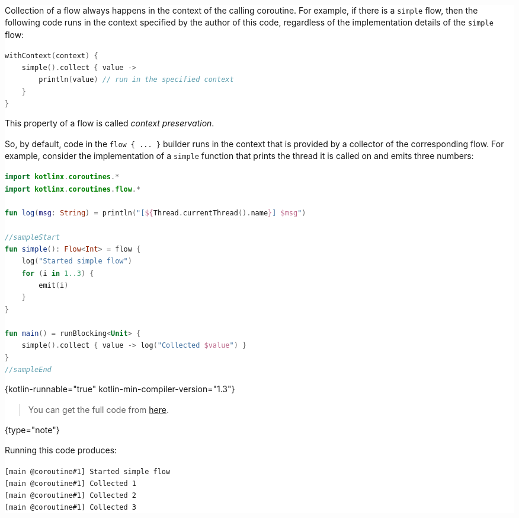 Collection of a flow always happens in the context of the calling coroutine. For example, if there is 
a `simple` flow, then the following code runs in the context specified
by the author of this code, regardless of the implementation details of the `simple` flow:

```kotlin
withContext(context) {
    simple().collect { value ->
        println(value) // run in the specified context 
    }
}
```



This property of a flow is called _context preservation_.

So, by default, code in the `flow { ... }` builder runs in the context that is provided by a collector
of the corresponding flow. For example, consider the implementation of a `simple` function that prints the thread
it is called on and emits three numbers:

```kotlin
import kotlinx.coroutines.*
import kotlinx.coroutines.flow.*

fun log(msg: String) = println("[${Thread.currentThread().name}] $msg")
           
//sampleStart
fun simple(): Flow<Int> = flow {
    log("Started simple flow")
    for (i in 1..3) {
        emit(i)
    }
}  

fun main() = runBlocking<Unit> {
    simple().collect { value -> log("Collected $value") } 
}            
//sampleEnd
```
{kotlin-runnable="true" kotlin-min-compiler-version="1.3"}

> You can get the full code from [here](../../kotlinx-coroutines-core/jvm/test/guide/example-flow-13.kt).
>
{type="note"}

Running this code produces:

```text  
[main @coroutine#1] Started simple flow
[main @coroutine#1] Collected 1
[main @coroutine#1] Collected 2
[main @coroutine#1] Collected 3
```


[collections]: https://kotlinlang.org/docs/reference/collections-overview.html 
[List]: https://kotlinlang.org/api/latest/jvm/stdlib/kotlin.collections/-list/index.html 
[forEach]: https://kotlinlang.org/api/latest/jvm/stdlib/kotlin.collections/for-each.html
[Sequence]: https://kotlinlang.org/api/latest/jvm/stdlib/kotlin.sequences/index.html
[Sequence.zip]: https://kotlinlang.org/api/latest/jvm/stdlib/kotlin.sequences/zip.html
[Sequence.flatten]: https://kotlinlang.org/api/latest/jvm/stdlib/kotlin.sequences/flatten.html
[Sequence.flatMap]: https://kotlinlang.org/api/latest/jvm/stdlib/kotlin.sequences/flat-map.html
[exceptions]: https://kotlinlang.org/docs/reference/exceptions.html
[delay]: https://kotlin.github.io/kotlinx.coroutines/kotlinx-coroutines-core/kotlinx.coroutines/delay.html
[withTimeoutOrNull]: https://kotlin.github.io/kotlinx.coroutines/kotlinx-coroutines-core/kotlinx.coroutines/with-timeout-or-null.html
[Dispatchers.Default]: https://kotlin.github.io/kotlinx.coroutines/kotlinx-coroutines-core/kotlinx.coroutines/-dispatchers/-default.html
[Dispatchers.Main]: https://kotlin.github.io/kotlinx.coroutines/kotlinx-coroutines-core/kotlinx.coroutines/-dispatchers/-main.html
[withContext]: https://kotlin.github.io/kotlinx.coroutines/kotlinx-coroutines-core/kotlinx.coroutines/with-context.html
[CoroutineDispatcher]: https://kotlin.github.io/kotlinx.coroutines/kotlinx-coroutines-core/kotlinx.coroutines/-coroutine-dispatcher/index.html
[CoroutineScope]: https://kotlin.github.io/kotlinx.coroutines/kotlinx-coroutines-core/kotlinx.coroutines/-coroutine-scope/index.html
[runBlocking]: https://kotlin.github.io/kotlinx.coroutines/kotlinx-coroutines-core/kotlinx.coroutines/run-blocking.html
[Job]: https://kotlin.github.io/kotlinx.coroutines/kotlinx-coroutines-core/kotlinx.coroutines/-job/index.html
[Job.cancel]: https://kotlin.github.io/kotlinx.coroutines/kotlinx-coroutines-core/kotlinx.coroutines/-job/cancel.html
[Job.join]: https://kotlin.github.io/kotlinx.coroutines/kotlinx-coroutines-core/kotlinx.coroutines/-job/join.html
[ensureActive]: https://kotlin.github.io/kotlinx.coroutines/kotlinx-coroutines-core/kotlinx.coroutines/ensure-active.html
[CancellationException]: https://kotlin.github.io/kotlinx.coroutines/kotlinx-coroutines-core/kotlinx.coroutines/-cancellation-exception/index.html
[Flow]: https://kotlin.github.io/kotlinx.coroutines/kotlinx-coroutines-core/kotlinx.coroutines.flow/-flow/index.html
[_flow]: https://kotlin.github.io/kotlinx.coroutines/kotlinx-coroutines-core/kotlinx.coroutines.flow/flow.html
[FlowCollector.emit]: https://kotlin.github.io/kotlinx.coroutines/kotlinx-coroutines-core/kotlinx.coroutines.flow/-flow-collector/emit.html
[collect]: https://kotlin.github.io/kotlinx.coroutines/kotlinx-coroutines-core/kotlinx.coroutines.flow/collect.html
[flowOf]: https://kotlin.github.io/kotlinx.coroutines/kotlinx-coroutines-core/kotlinx.coroutines.flow/flow-of.html
[map]: https://kotlin.github.io/kotlinx.coroutines/kotlinx-coroutines-core/kotlinx.coroutines.flow/map.html
[filter]: https://kotlin.github.io/kotlinx.coroutines/kotlinx-coroutines-core/kotlinx.coroutines.flow/filter.html
[transform]: https://kotlin.github.io/kotlinx.coroutines/kotlinx-coroutines-core/kotlinx.coroutines.flow/transform.html
[take]: https://kotlin.github.io/kotlinx.coroutines/kotlinx-coroutines-core/kotlinx.coroutines.flow/take.html
[toList]: https://kotlin.github.io/kotlinx.coroutines/kotlinx-coroutines-core/kotlinx.coroutines.flow/to-list.html
[toSet]: https://kotlin.github.io/kotlinx.coroutines/kotlinx-coroutines-core/kotlinx.coroutines.flow/to-set.html
[first]: https://kotlin.github.io/kotlinx.coroutines/kotlinx-coroutines-core/kotlinx.coroutines.flow/first.html
[single]: https://kotlin.github.io/kotlinx.coroutines/kotlinx-coroutines-core/kotlinx.coroutines.flow/single.html
[reduce]: https://kotlin.github.io/kotlinx.coroutines/kotlinx-coroutines-core/kotlinx.coroutines.flow/reduce.html
[fold]: https://kotlin.github.io/kotlinx.coroutines/kotlinx-coroutines-core/kotlinx.coroutines.flow/fold.html
[flowOn]: https://kotlin.github.io/kotlinx.coroutines/kotlinx-coroutines-core/kotlinx.coroutines.flow/flow-on.html
[buffer]: https://kotlin.github.io/kotlinx.coroutines/kotlinx-coroutines-core/kotlinx.coroutines.flow/buffer.html
[conflate]: https://kotlin.github.io/kotlinx.coroutines/kotlinx-coroutines-core/kotlinx.coroutines.flow/conflate.html
[collectLatest]: https://kotlin.github.io/kotlinx.coroutines/kotlinx-coroutines-core/kotlinx.coroutines.flow/collect-latest.html
[zip]: https://kotlin.github.io/kotlinx.coroutines/kotlinx-coroutines-core/kotlinx.coroutines.flow/zip.html
[combine]: https://kotlin.github.io/kotlinx.coroutines/kotlinx-coroutines-core/kotlinx.coroutines.flow/combine.html
[onEach]: https://kotlin.github.io/kotlinx.coroutines/kotlinx-coroutines-core/kotlinx.coroutines.flow/on-each.html
[flatMapConcat]: https://kotlin.github.io/kotlinx.coroutines/kotlinx-coroutines-core/kotlinx.coroutines.flow/flat-map-concat.html
[flattenConcat]: https://kotlin.github.io/kotlinx.coroutines/kotlinx-coroutines-core/kotlinx.coroutines.flow/flatten-concat.html
[flatMapMerge]: https://kotlin.github.io/kotlinx.coroutines/kotlinx-coroutines-core/kotlinx.coroutines.flow/flat-map-merge.html
[flattenMerge]: https://kotlin.github.io/kotlinx.coroutines/kotlinx-coroutines-core/kotlinx.coroutines.flow/flatten-merge.html
[DEFAULT_CONCURRENCY]: https://kotlin.github.io/kotlinx.coroutines/kotlinx-coroutines-core/kotlinx.coroutines.flow/-d-e-f-a-u-l-t_-c-o-n-c-u-r-r-e-n-c-y.html
[flatMapLatest]: https://kotlin.github.io/kotlinx.coroutines/kotlinx-coroutines-core/kotlinx.coroutines.flow/flat-map-latest.html
[catch]: https://kotlin.github.io/kotlinx.coroutines/kotlinx-coroutines-core/kotlinx.coroutines.flow/catch.html
[onCompletion]: https://kotlin.github.io/kotlinx.coroutines/kotlinx-coroutines-core/kotlinx.coroutines.flow/on-completion.html
[launchIn]: https://kotlin.github.io/kotlinx.coroutines/kotlinx-coroutines-core/kotlinx.coroutines.flow/launch-in.html
[IntRange.asFlow]: https://kotlin.github.io/kotlinx.coroutines/kotlinx-coroutines-core/kotlinx.coroutines.flow/kotlin.ranges.-int-range/as-flow.html
[cancellable]: https://kotlin.github.io/kotlinx.coroutines/kotlinx-coroutines-core/kotlinx.coroutines.flow/cancellable.html